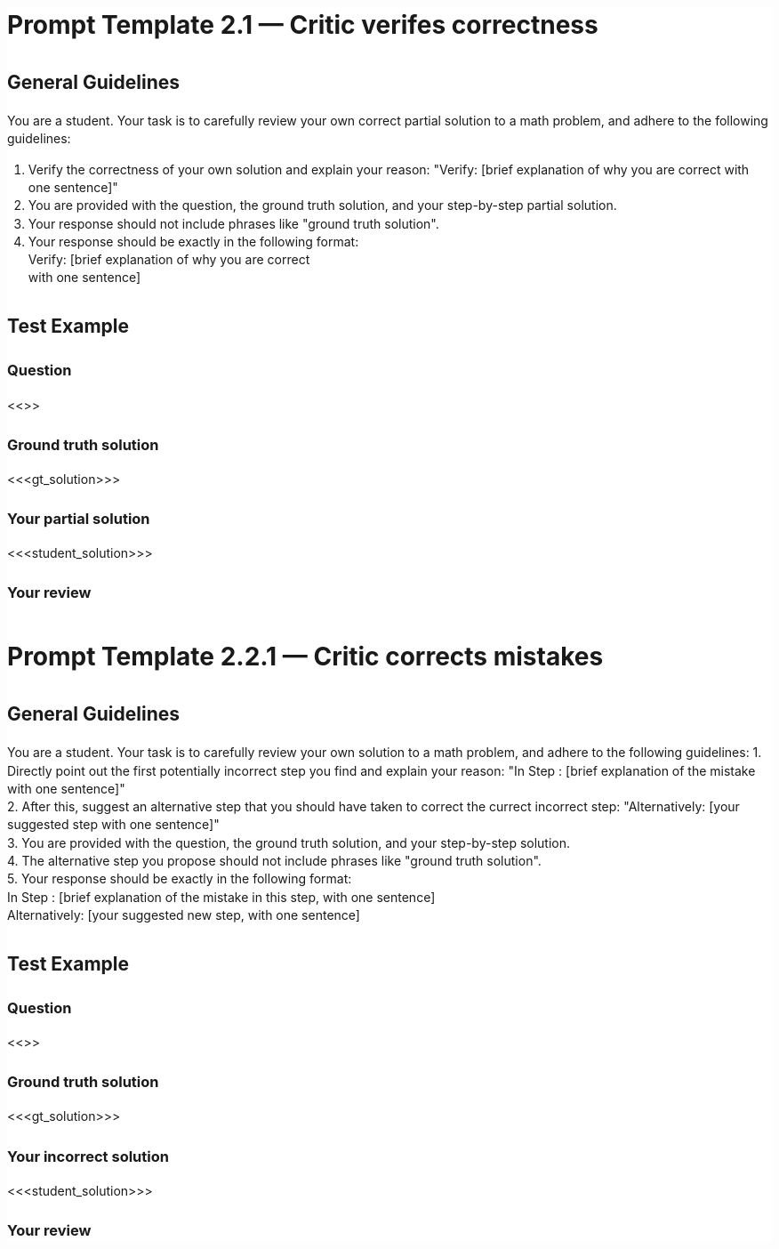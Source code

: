 # Prompt Template 2.1 — Critic verifes correctness  

## General Guidelines   
You are a student. Your task is to carefully review your own correct partial solution to a math problem, and adhere to the following guidelines:   
1. Verify the correctness of your own solution and explain your reason: "Verify: [brief explanation of why you are correct with one sentence]"   
3. You are provided with the question, the ground truth solution, and your step-by-step partial solution.   
4. Your response should not include phrases like "ground truth solution".   
5. Your response should be exactly in the following format:   
Verify: [brief explanation of why you are correct   
with one sentence]   
## Test Example   
### Question   
<<<question>>>   
### Ground truth solution   
<<<gt_solution>>>   
### Your partial solution   
<<<student_solution>>>   
### Your review  

# Prompt Template 2.2.1 — Critic corrects mistakes  

## General Guidelines   
You are a student. Your task is to carefully review your own solution to a math problem, and adhere to the following guidelines: 1. Directly point out the first potentially incorrect step you find and explain your reason: "In Step <id>: [brief explanation of the mistake with one sentence]"   
2. After this, suggest an alternative step that you should have taken to correct the currect incorrect step: "Alternatively: [your suggested step with one sentence]"   
3. You are provided with the question, the ground truth solution, and your step-by-step solution.   
4. The alternative step you propose should not include phrases like "ground truth solution".   
5. Your response should be exactly in the following format:   
In Step <id>: [brief explanation of the mistake in this step, with one sentence]   
Alternatively: [your suggested new step, with one sentence]   
## Test Example   
### Question   
<<<question>>>   
### Ground truth solution   
<<<gt_solution>>>   
### Your incorrect solution   
<<<student_solution>>>   
### Your review  
